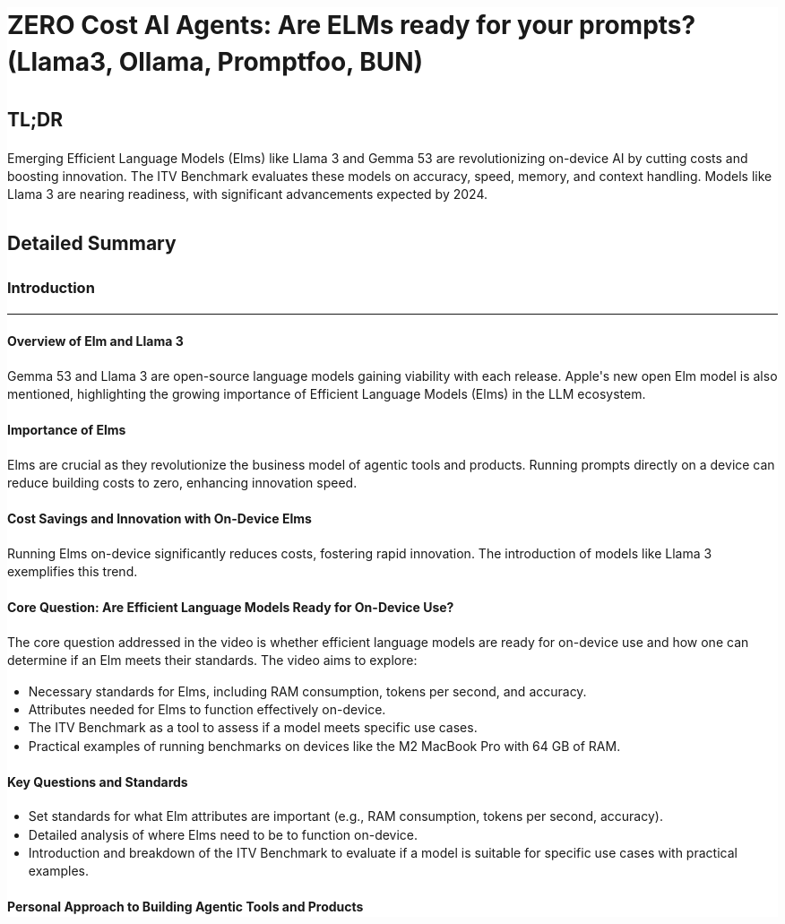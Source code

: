 # ZERO Cost AI Agents: Are ELMs ready for your prompts? (Llama3, Ollama, Promptfoo, BUN)

## TL;DR

Emerging Efficient Language Models (Elms) like Llama 3 and Gemma 53 are revolutionizing on-device AI by cutting costs and boosting innovation. The ITV Benchmark evaluates these models on accuracy, speed, memory, and context handling. Models like Llama 3 are nearing readiness, with significant advancements expected by 2024.

## Detailed Summary

### Introduction

---

#### Overview of Elm and Llama 3

Gemma 53 and Llama 3 are open-source language models gaining viability with each release. Apple's new open Elm model is also mentioned, highlighting the growing importance of Efficient Language Models (Elms) in the LLM ecosystem.

#### Importance of Elms

Elms are crucial as they revolutionize the business model of agentic tools and products. Running prompts directly on a device can reduce building costs to zero, enhancing innovation speed.

#### Cost Savings and Innovation with On-Device Elms

Running Elms on-device significantly reduces costs, fostering rapid innovation. The introduction of models like Llama 3 exemplifies this trend.

#### Core Question: Are Efficient Language Models Ready for On-Device Use?

The core question addressed in the video is whether efficient language models are ready for on-device use and how one can determine if an Elm meets their standards. The video aims to explore:

- Necessary standards for Elms, including RAM consumption, tokens per second, and accuracy.
- Attributes needed for Elms to function effectively on-device.
- The ITV Benchmark as a tool to assess if a model meets specific use cases.
- Practical examples of running benchmarks on devices like the M2 MacBook Pro with 64 GB of RAM.

#### Key Questions and Standards

- Set standards for what Elm attributes are important (e.g., RAM consumption, tokens per second, accuracy).
- Detailed analysis of where Elms need to be to function on-device.
- Introduction and breakdown of the ITV Benchmark to evaluate if a model is suitable for specific use cases with practical examples.

#### Personal Approach to Building Agentic Tools and Products

